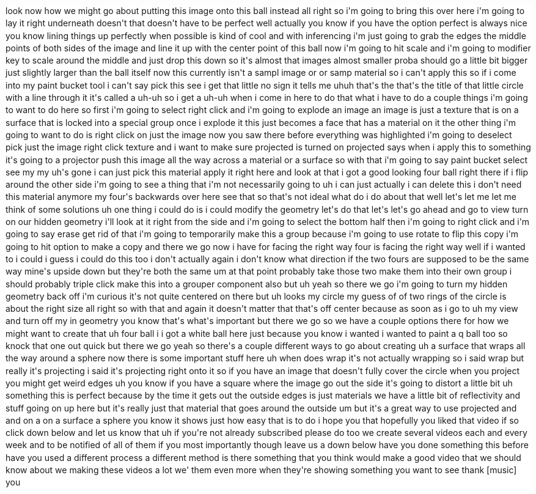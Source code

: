 look now how we might go about putting this image onto this ball instead all right so i'm going to bring this over here i'm going to lay it right underneath doesn't that doesn't have to be perfect well actually you know if you have the option perfect is always nice you know lining things up perfectly when possible is kind of cool and with inferencing i'm just going to grab the edges the middle points of both sides of the image and line it up with the center point of this ball now i'm going to hit scale and i'm going to modifier key to scale around the middle and just drop this down so it's almost that images almost smaller proba should go a little bit bigger just slightly larger than the ball itself now this currently isn't a sampl image or or samp material so i can't apply this so if i come into my paint bucket tool i can't say pick this see i get that little no sign it tells me uhuh that's the that's the title of that little circle with a line through it it's called a uh-uh so i get a uh-uh when i come in here to do that what i have to do a couple things i'm going to want to do here so first i'm going to select right click and i'm going to explode an image an image is just a texture that is on a surface that is locked into a special group once i explode it this just becomes a face that has a material on it the other thing i'm going to want to do is right click on just the image now you saw there before everything was highlighted i'm going to deselect pick just the image right click texture and i want to make sure projected is turned on projected says when i apply this to something it's going to a projector push this image all the way across a material or a surface so with that i'm going to say paint bucket select see my my uh's gone i can just pick this material apply it right here and look at that i got a good looking four ball right there if i flip around the other side i'm going to see a thing that i'm not necessarily going to uh i can just actually i can delete this i don't need this material anymore my four's backwards over here see that so that's not ideal what do i do about that well let's let me let me think of some solutions uh one thing i could do is i could modify the geometry let's do that let's let's go ahead and go to view turn on our hidden geometry i'll look at it right from the side and i'm going to select the bottom half then i'm going to right click and i'm going to say erase get rid of that i'm going to temporarily make this a group because i'm going to use rotate to flip this copy i'm going to hit option to make a copy and there we go now i have for facing the right way four is facing the right way well if i wanted to i could i guess i could do this too i don't actually again i don't know what direction if the two fours are supposed to be the same way mine's upside down but they're both the same um at that point probably take those two make them into their own group i should probably triple click make this into a grouper component also but uh yeah so there we go i'm going to turn my hidden geometry back off i'm curious it's not quite centered on there but uh looks my circle my guess of of two rings of the circle is about the right size all right so with that and again it doesn't matter that that's off center because as soon as i go to uh my view and turn off my in geometry you know that's what's important but there we go so we have a couple options there for how we might want to create that uh four ball i i got a white ball here just because you know i wanted i wanted to paint a q ball too so knock that one out quick but there we go yeah so there's a couple different ways to go about creating uh a surface that wraps all the way around a sphere now there is some important stuff here uh when does wrap it's not actually wrapping so i said wrap but really it's projecting i said it's projecting right onto it so if you have an image that doesn't fully cover the circle when you project you might get weird edges uh you know if you have a square where the image go out the side it's going to distort a little bit uh something this is perfect because by the time it gets out the outside edges is just materials we have a little bit of reflectivity and stuff going on up here but it's really just that material that goes around the outside um but it's a great way to use projected and and on a on a surface a sphere you know it shows just how easy that is to do i hope you that hopefully you liked that video if so click down below and let us know that uh if you're not already subscribed please do too we create several videos each and every week and to be notified of all of them if you most importantly though leave us a down below have you done something this before have you used a different process a different method is there something that you think would make a good video that we should know about we making these videos a lot we' them even more when they're showing something you want to see thank [music] you
